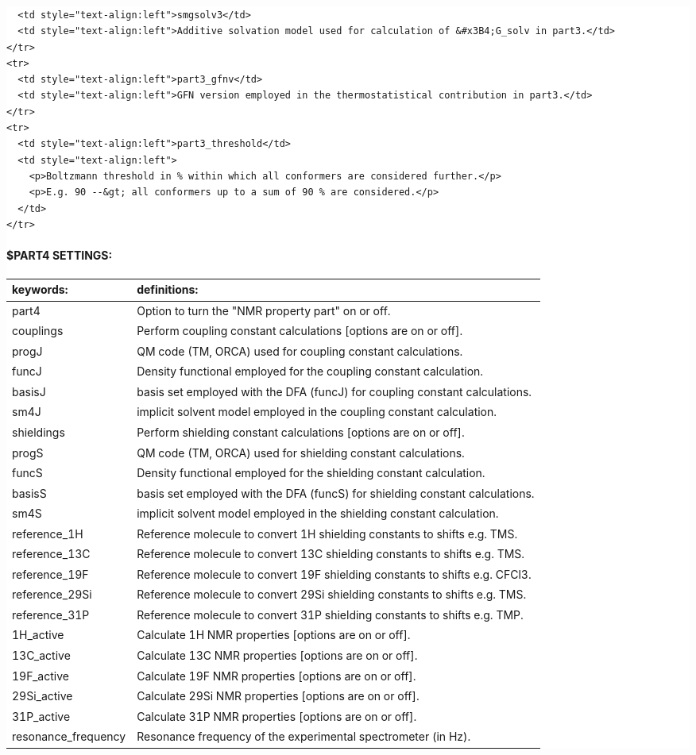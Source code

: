       <td style="text-align:left">smgsolv3</td>
      <td style="text-align:left">Additive solvation model used for calculation of &#x3B4;G_solv in part3.</td>
    </tr>
    <tr>
      <td style="text-align:left">part3_gfnv</td>
      <td style="text-align:left">GFN version employed in the thermostatistical contribution in part3.</td>
    </tr>
    <tr>
      <td style="text-align:left">part3_threshold</td>
      <td style="text-align:left">
        <p>Boltzmann threshold in % within which all conformers are considered further.</p>
        <p>E.g. 90 --&gt; all conformers up to a sum of 90 % are considered.</p>
      </td>
    </tr>
  </tbody>
</table>

#### $PART4 SETTINGS:

| keywords: | definitions: |
| :--- | :--- |
| part4 | Option to turn the "NMR property part" on or off. |
| couplings | Perform coupling constant calculations \[options are on or off\]. |
| progJ | QM code \(TM, ORCA\) used for coupling constant calculations. |
| funcJ | Density functional employed for the coupling constant calculation. |
| basisJ | basis set employed with the DFA \(funcJ\) for coupling constant calculations. |
| sm4J | implicit solvent model employed in the coupling constant calculation. |
| shieldings | Perform shielding constant calculations \[options are on or off\]. |
| progS | QM code \(TM, ORCA\) used for shielding constant calculations. |
| funcS | Density functional employed for the shielding constant calculation. |
| basisS | basis set employed with the DFA \(funcS\) for shielding constant calculations. |
| sm4S | implicit solvent model employed in the shielding constant calculation. |
| reference\_1H | Reference molecule to convert 1H shielding constants to shifts e.g. TMS. |
| reference\_13C | Reference molecule to convert 13C shielding constants to shifts e.g. TMS. |
| reference\_19F | Reference molecule to convert 19F shielding constants to shifts e.g. CFCl3. |
| reference\_29Si | Reference molecule to convert 29Si shielding constants to shifts e.g. TMS. |
| reference\_31P | Reference molecule to convert 31P shielding constants to shifts e.g. TMP. |
| 1H\_active | Calculate 1H NMR properties \[options are on or off\]. |
| 13C\_active | Calculate 13C NMR properties \[options are on or off\]. |
| 19F\_active | Calculate 19F NMR properties \[options are on or off\]. |
| 29Si\_active | Calculate 29Si NMR properties \[options are on or off\]. |
| 31P\_active | Calculate 31P NMR properties \[options are on or off\]. |
| resonance\_frequency | Resonance frequency of the experimental spectrometer \(in Hz\). |
